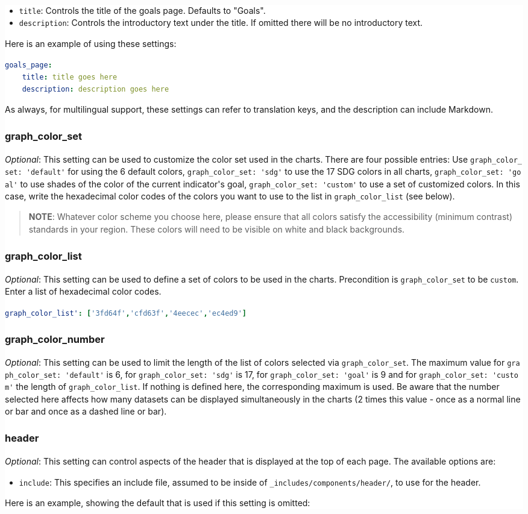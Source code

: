 * `title`: Controls the title of the goals page. Defaults to "Goals".
* `description`: Controls the introductory text under the title. If omitted there will be no introductory text.

Here is an example of using these settings:

```yaml
goals_page:
    title: title goes here
    description: description goes here
```

As always, for multilingual support, these settings can refer to translation keys, and the description can include Markdown.

### graph_color_set

_Optional_: This setting can be used to customize the color set used in the charts. There are four possible entries:
Use `graph_color_set: 'default'` for using the 6 default colors,
`graph_color_set: 'sdg'` to use the 17 SDG colors in all charts,
`graph_color_set: 'goal'` to use shades of the color of the current indicator's goal,
`graph_color_set: 'custom'` to use a set of customized colors. In this case, write the hexadecimal color codes of the colors you want to use to the list in `graph_color_list` (see below).

> **NOTE**: Whatever color scheme you choose here, please ensure that all colors satisfy
> the accessibility (minimum contrast) standards in your region. These colors will need to
> be visible on white and black backgrounds.

### graph_color_list

_Optional_: This setting can be used to define a set of colors to be used in the charts. Precondition is `graph_color_set` to be `custom`. Enter a list of hexadecimal color codes.
```yaml
graph_color_list': ['3fd64f','cfd63f','4eecec','ec4ed9']
```

### graph_color_number

_Optional_: This setting can be used to limit the length of the list of colors selected via `graph_color_set`. The maximum value for `graph_color_set: 'default'` is 6, for `graph_color_set: 'sdg'` is 17, for `graph_color_set: 'goal'` is 9 and for `graph_color_set: 'custom'` the length of `graph_color_list`. If nothing is defined here, the corresponding maximum is used. Be aware that the number selected here affects how many datasets can be displayed simultaneously in the charts (2 times this value - once as a normal line or bar and once as a dashed line or bar).

### header

_Optional_: This setting can control aspects of the header that is displayed at the top of each page. The available options are:

* `include`: This specifies an include file, assumed to be inside of `_includes/components/header/`, to use for the header.

Here is an example, showing the default that is used if this setting is omitted:
